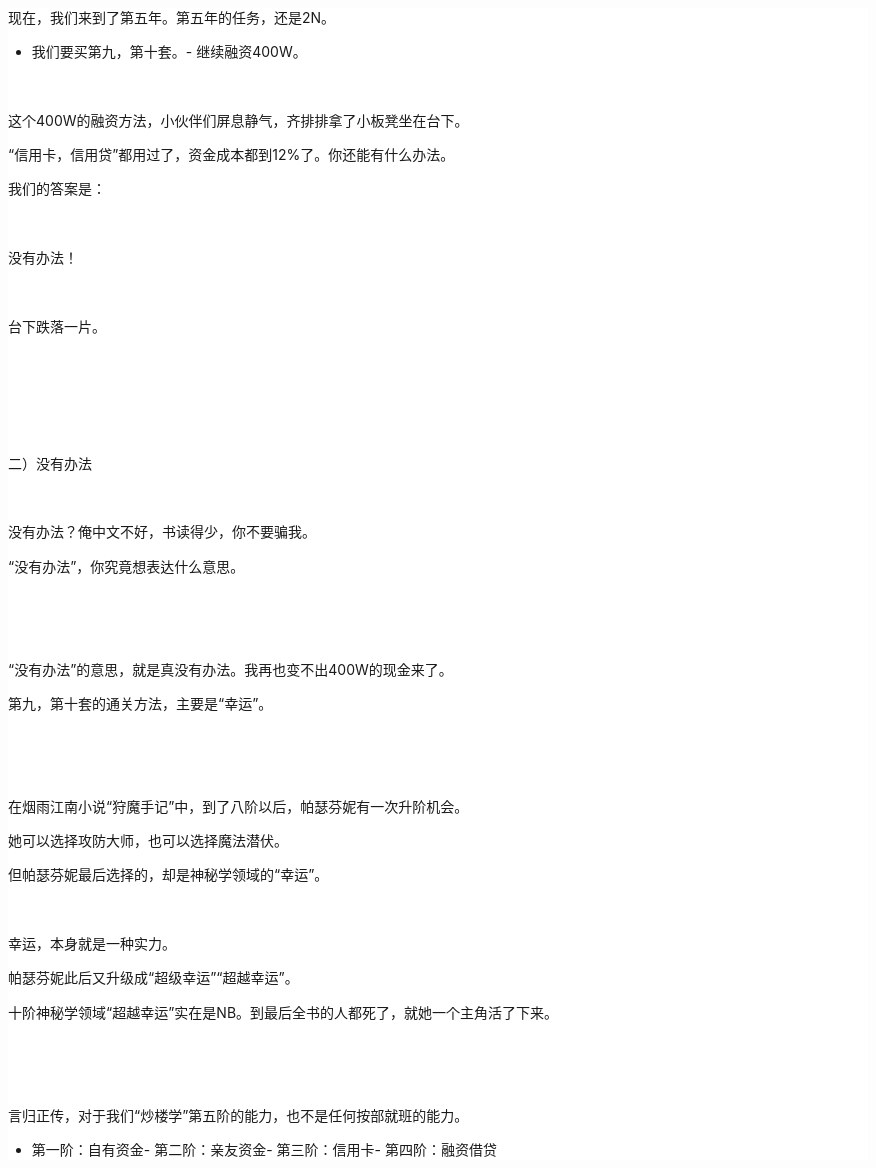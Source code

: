 现在，我们来到了第五年。第五年的任务，还是2N。
- 我们要买第九，第十套。- 继续融资400W。
&nbsp;

&nbsp;

这个400W的融资方法，小伙伴们屏息静气，齐排排拿了小板凳坐在台下。

“信用卡，信用贷”都用过了，资金成本都到12%了。你还能有什么办法。

我们的答案是：

&nbsp;

没有办法！

&nbsp;

台下跌落一片。

&nbsp;

&nbsp;

&nbsp;

二）没有办法

&nbsp;

没有办法？俺中文不好，书读得少，你不要骗我。

“没有办法”，你究竟想表达什么意思。

&nbsp;

&nbsp;

“没有办法”的意思，就是真没有办法。我再也变不出400W的现金来了。

第九，第十套的通关方法，主要是“幸运”。

&nbsp;

&nbsp;

在烟雨江南小说“狩魔手记”中，到了八阶以后，帕瑟芬妮有一次升阶机会。

她可以选择攻防大师，也可以选择魔法潜伏。

但帕瑟芬妮最后选择的，却是神秘学领域的“幸运”。

&nbsp;

幸运，本身就是一种实力。

帕瑟芬妮此后又升级成“超级幸运”“超越幸运”。

十阶神秘学领域“超越幸运”实在是NB。到最后全书的人都死了，就她一个主角活了下来。

&nbsp;

&nbsp;

言归正传，对于我们“炒楼学”第五阶的能力，也不是任何按部就班的能力。
- 第一阶：自有资金- 第二阶：亲友资金- 第三阶：信用卡- 第四阶：融资借贷
&nbsp;
